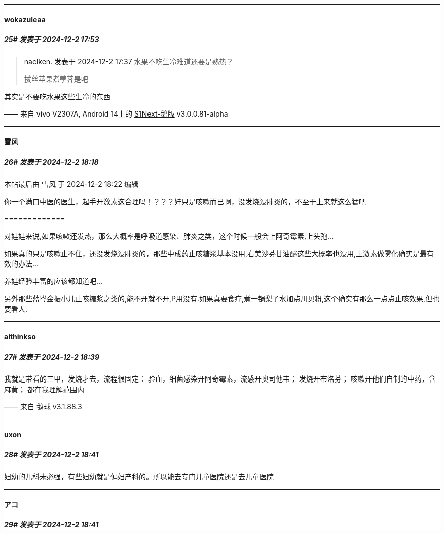 *****

####  wokazuleaa  
##### 25#       发表于 2024-12-2 17:53

<blockquote><a href="httphttps://bbs.saraba1st.com/2b/forum.php?mod=redirect&amp;goto=findpost&amp;pid=66824882&amp;ptid=2209103" target="_blank">naclken. 发表于 2024-12-2 17:37</a>
水果不吃生冷难道还要是熟热？

拔丝苹果煮荸荠是吧</blockquote>
其实是不要吃水果这些生冷的东西

—— 来自 vivo V2307A, Android 14上的 [S1Next-鹅版](https://github.com/ykrank/S1-Next/releases) v3.0.0.81-alpha

*****

####  雪风  
##### 26#       发表于 2024-12-2 18:18

 本帖最后由 雪风 于 2024-12-2 18:22 编辑 

你一个满口中医的医生，起手开激素这合理吗！？？？娃只是咳嗽而已啊，没发烧没肺炎的，不至于上来就这么猛吧

=============

对娃娃来说,如果咳嗽还发热，那么大概率是呼吸道感染、肺炎之类，这个时候一般会上阿奇霉素,上头孢...

如果真的只是咳嗽止不住，还没发烧没肺炎的，那些中成药止咳糖浆基本没用,右美沙芬甘油醚这些大概率也没用,上激素做雾化确实是最有效的办法...

养娃经验丰富的应该都知道吧...

另外那些蓝岑金振小儿止咳糖浆之类的,能不开就不开,P用没有.如果真要食疗,煮一锅梨子水加点川贝粉,这个确实有那么一点点止咳效果,但也要看人.

*****

####  aithinkso  
##### 27#       发表于 2024-12-2 18:39

我就是带看的三甲，发烧才去，流程很固定：
验血，细菌感染开阿奇霉素，流感开奥司他韦；
发烧开布洛芬；
咳嗽开他们自制的中药，含麻黄；
都在我理解范围内

—— 来自 [鹅球](https://www.pgyer.com/GcUxKd4w) v3.1.88.3

*****

####  uxon  
##### 28#       发表于 2024-12-2 18:41

妇幼的儿科未必强，有些妇幼就是偏妇产科的。所以能去专门儿童医院还是去儿童医院

*****

####  アコ  
##### 29#       发表于 2024-12-2 18:41
